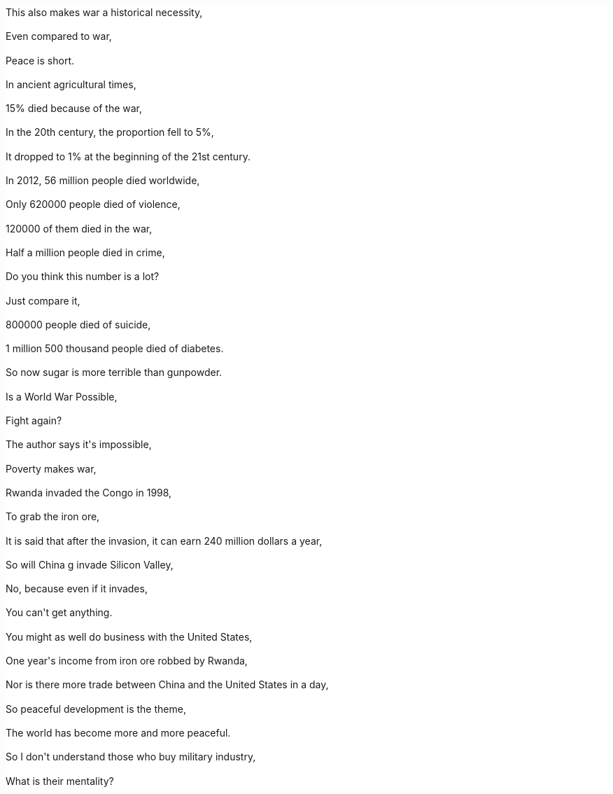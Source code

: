This also makes war a historical necessity,

Even compared to war,

Peace is short.

In ancient agricultural times,

15% died because of the war,

In the 20th century, the proportion fell to 5%,

It dropped to 1% at the beginning of the 21st century.

In 2012, 56 million people died worldwide,

Only 620000 people died of violence,

120000 of them died in the war,

Half a million people died in crime,

Do you think this number is a lot?

Just compare it,

800000 people died of suicide,

1 million 500 thousand people died of diabetes.

So now sugar is more terrible than gunpowder.

Is a World War Possible,

Fight again?

The author says it's impossible,

Poverty makes war,

Rwanda invaded the Congo in 1998,

To grab the iron ore,

It is said that after the invasion, it can earn 240 million dollars a year,

So will China g invade Silicon Valley,

No, because even if it invades,

You can't get anything.

You might as well do business with the United States,

One year's income from iron ore robbed by Rwanda,

Nor is there more trade between China and the United States in a day,

So peaceful development is the theme,

The world has become more and more peaceful.

So I don't understand those who buy military industry,

What is their mentality?
